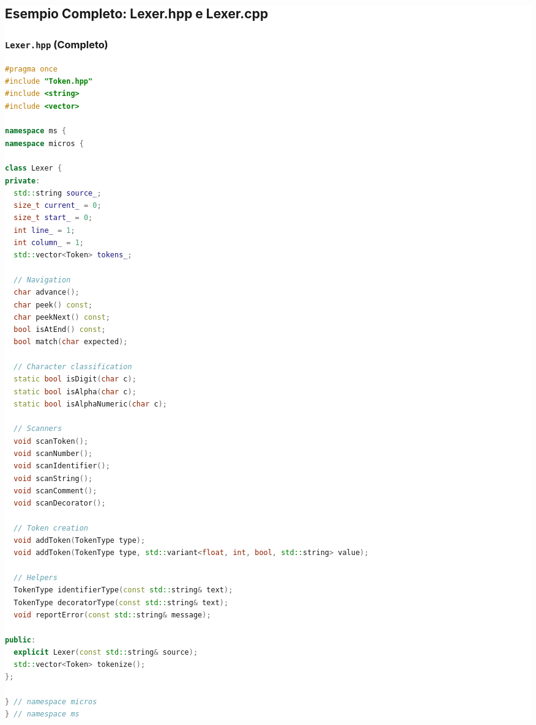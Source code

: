 ## Esempio Completo: Lexer.hpp e Lexer.cpp

### `Lexer.hpp` (Completo)

```cpp
#pragma once
#include "Token.hpp"
#include <string>
#include <vector>

namespace ms {
namespace micros {

class Lexer {
private:
  std::string source_;
  size_t current_ = 0;
  size_t start_ = 0;
  int line_ = 1;
  int column_ = 1;
  std::vector<Token> tokens_;

  // Navigation
  char advance();
  char peek() const;
  char peekNext() const;
  bool isAtEnd() const;
  bool match(char expected);

  // Character classification
  static bool isDigit(char c);
  static bool isAlpha(char c);
  static bool isAlphaNumeric(char c);

  // Scanners
  void scanToken();
  void scanNumber();
  void scanIdentifier();
  void scanString();
  void scanComment();
  void scanDecorator();

  // Token creation
  void addToken(TokenType type);
  void addToken(TokenType type, std::variant<float, int, bool, std::string> value);

  // Helpers
  TokenType identifierType(const std::string& text);
  TokenType decoratorType(const std::string& text);
  void reportError(const std::string& message);

public:
  explicit Lexer(const std::string& source);
  std::vector<Token> tokenize();
};

} // namespace micros
} // namespace ms
```

